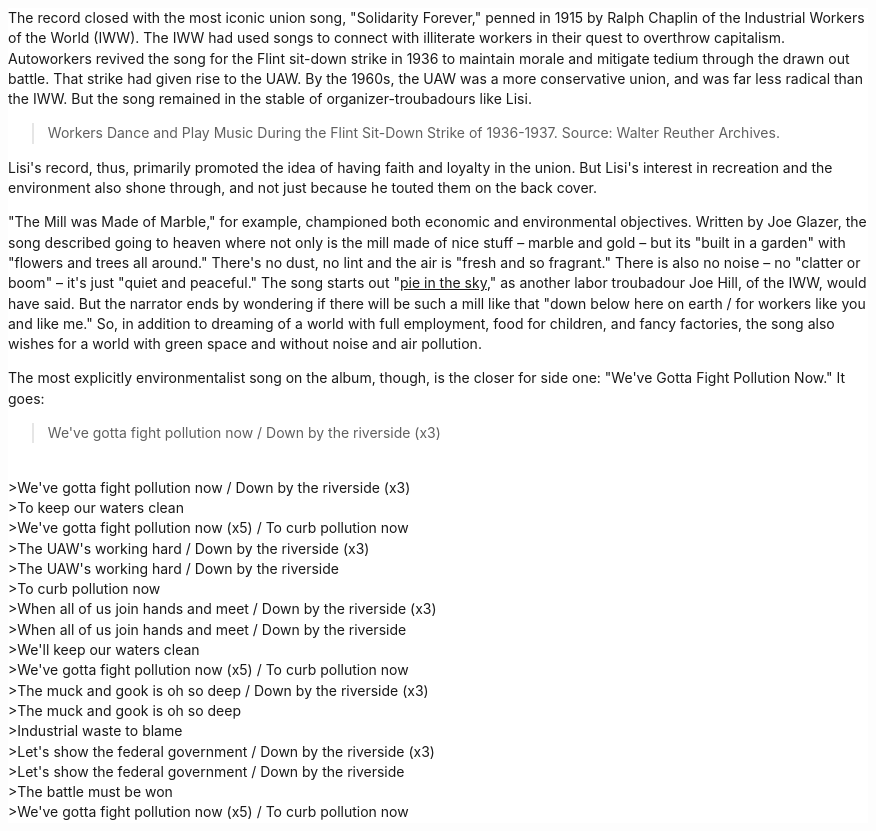 The record closed with the most iconic union song, &quot;Solidarity Forever,&quot; penned in 1915 by Ralph Chaplin of the Industrial Workers of the World (IWW). The IWW had used songs to connect with illiterate workers in their quest to overthrow capitalism. Autoworkers revived the song for the Flint sit-down strike in 1936 to maintain morale and mitigate tedium through the drawn out battle. That strike had given rise to the UAW. By the 1960s, the UAW was a more conservative union, and was far less radical than the IWW. But the song remained in the stable of organizer-troubadours like Lisi.

>Workers Dance and Play Music During the Flint Sit-Down Strike of 1936-1937. Source: Walter Reuther Archives.
><img class="image feature" src="{{ site.baseurl }}/assets/images/flint-1936-reuther.jpg" alt="">

Lisi&#39;s record, thus, primarily promoted the idea of having faith and loyalty in the union. But Lisi&#39;s interest in recreation and the environment also shone through, and not just because he touted them on the back cover.

&quot;The Mill was Made of Marble,&quot; for example, championed both economic and environmental objectives. Written by Joe Glazer, the song described going to heaven where not only is the mill made of nice stuff – marble and gold – but its &quot;built in a garden&quot; with &quot;flowers and trees all around.&quot; There&#39;s no dust, no lint and the air is &quot;fresh and so fragrant.&quot; There is also no noise – no &quot;clatter or boom&quot; – it&#39;s just &quot;quiet and peaceful.&quot; The song starts out &quot;[pie in the sky](https://uaw.org/women/art-song/),&quot; as another labor troubadour Joe Hill, of the IWW, would have said. But the narrator ends by wondering if there will be such a mill like that &quot;down below here on earth / for workers like you and like me.&quot; So, in addition to dreaming of a world with full employment, food for children, and fancy factories, the song also wishes for a world with green space and without noise and air pollution.

The most explicitly environmentalist song on the album, though, is the closer for side one: &quot;We&#39;ve Gotta Fight Pollution Now.&quot; It goes:

>We&#39;ve gotta fight pollution now / Down by the riverside (x3)
<br>
>We&#39;ve gotta fight pollution now / Down by the riverside (x3)
<br>
>To keep our waters clean
<br>
>We&#39;ve gotta fight pollution now (x5) / To curb pollution now
<br>
>The UAW&#39;s working hard / Down by the riverside (x3)
<br>
>The UAW&#39;s working hard / Down by the riverside
<br>
>To curb pollution now
<br>
>When all of us join hands and meet / Down by the riverside (x3)
<br>
>When all of us join hands and meet / Down by the riverside
<br>
>We&#39;ll keep our waters clean
<br>
>We&#39;ve gotta fight pollution now (x5) / To curb pollution now
<br>
>The muck and gook is oh so deep / Down by the riverside (x3)
<br>
>The muck and gook is oh so deep
<br>
>Industrial waste to blame
<br>
>Let&#39;s show the federal government / Down by the riverside (x3)
<br>
>Let&#39;s show the federal government / Down by the riverside
<br>
>The battle must be won
<br>
>We&#39;ve gotta fight pollution now (x5) / To curb pollution now
<br>